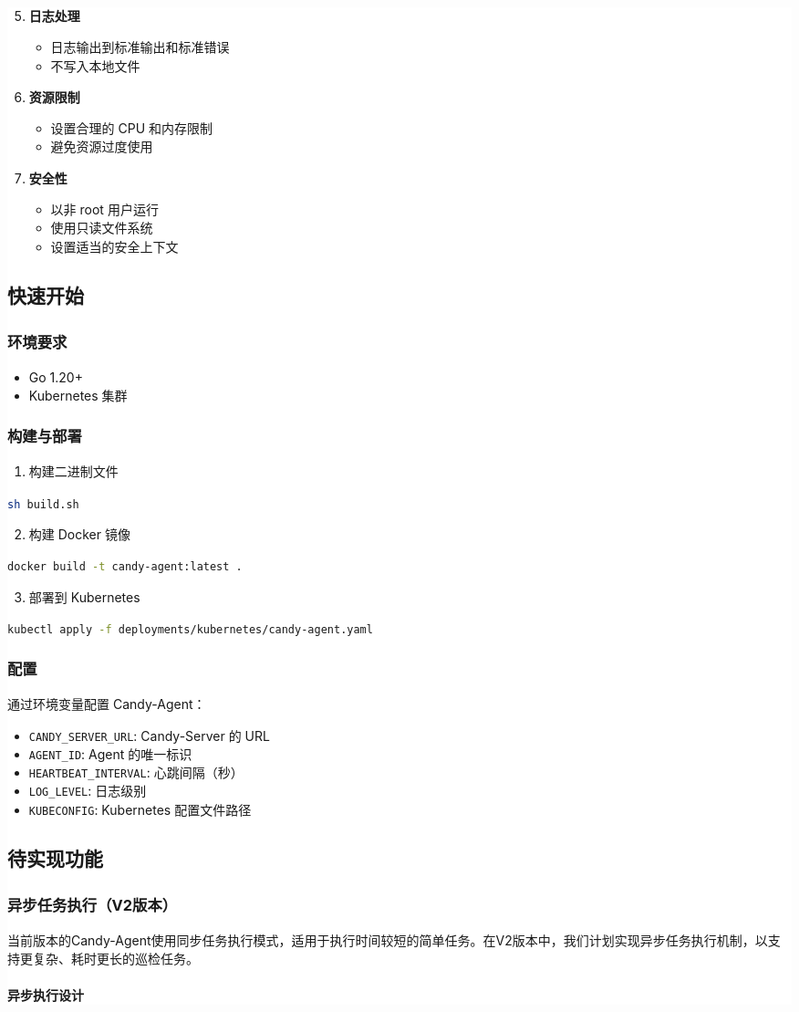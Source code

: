 5. **日志处理**
   - 日志输出到标准输出和标准错误
   - 不写入本地文件

6. **资源限制**
   - 设置合理的 CPU 和内存限制
   - 避免资源过度使用

7. **安全性**
   - 以非 root 用户运行
   - 使用只读文件系统
   - 设置适当的安全上下文

## 快速开始

### 环境要求

- Go 1.20+
- Kubernetes 集群

### 构建与部署

1. 构建二进制文件
```bash
sh build.sh
```

2. 构建 Docker 镜像
```bash
docker build -t candy-agent:latest .
```

3. 部署到 Kubernetes
```bash
kubectl apply -f deployments/kubernetes/candy-agent.yaml
```

### 配置

通过环境变量配置 Candy-Agent：

- `CANDY_SERVER_URL`: Candy-Server 的 URL
- `AGENT_ID`: Agent 的唯一标识
- `HEARTBEAT_INTERVAL`: 心跳间隔（秒）
- `LOG_LEVEL`: 日志级别
- `KUBECONFIG`: Kubernetes 配置文件路径

## 待实现功能

### 异步任务执行（V2版本）

当前版本的Candy-Agent使用同步任务执行模式，适用于执行时间较短的简单任务。在V2版本中，我们计划实现异步任务执行机制，以支持更复杂、耗时更长的巡检任务。

#### 异步执行设计
